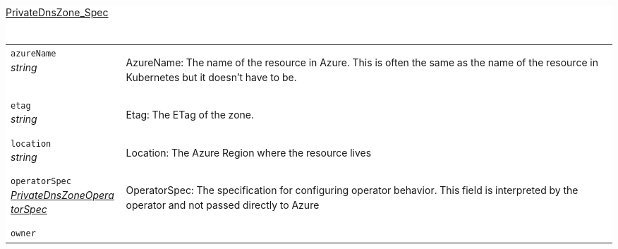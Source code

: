 <a href="#network.azure.com/v1api20240601.PrivateDnsZone_Spec">
PrivateDnsZone_Spec
</a>
</em>
</td>
<td>
<br/>
<br/>
<table>
<tr>
<td>
<code>azureName</code><br/>
<em>
string
</em>
</td>
<td>
<p>AzureName: The name of the resource in Azure. This is often the same as the name of the resource in Kubernetes but it
doesn&rsquo;t have to be.</p>
</td>
</tr>
<tr>
<td>
<code>etag</code><br/>
<em>
string
</em>
</td>
<td>
<p>Etag: The ETag of the zone.</p>
</td>
</tr>
<tr>
<td>
<code>location</code><br/>
<em>
string
</em>
</td>
<td>
<p>Location: The Azure Region where the resource lives</p>
</td>
</tr>
<tr>
<td>
<code>operatorSpec</code><br/>
<em>
<a href="#network.azure.com/v1api20240601.PrivateDnsZoneOperatorSpec">
PrivateDnsZoneOperatorSpec
</a>
</em>
</td>
<td>
<p>OperatorSpec: The specification for configuring operator behavior. This field is interpreted by the operator and not
passed directly to Azure</p>
</td>
</tr>
<tr>
<td>
<code>owner</code><br/>
<em>